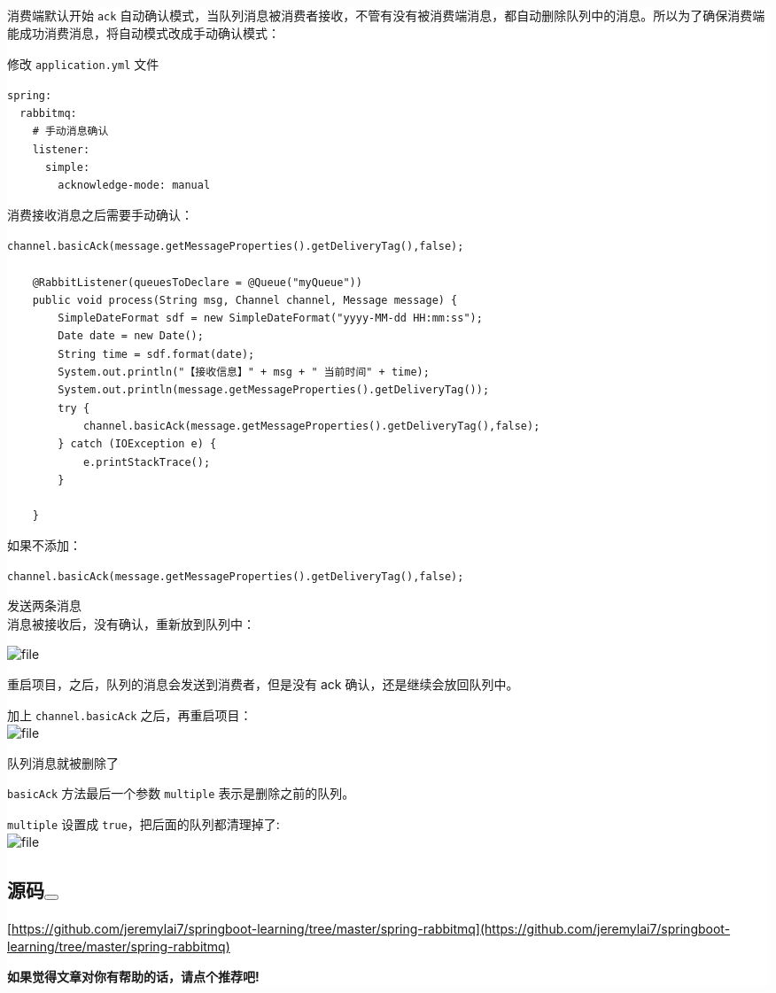 消费端默认开始 `ack` 自动确认模式，当队列消息被消费者接收，不管有没有被消费端消息，都自动删除队列中的消息。所以为了确保消费端能成功消费消息，将自动模式改成手动确认模式：
 
修改 `application.yml` 文件

    spring:
      rabbitmq:
        # 手动消息确认
        listener:
          simple:
            acknowledge-mode: manual

消费接收消息之后需要手动确认：

    channel.basicAck(message.getMessageProperties().getDeliveryTag(),false);

        @RabbitListener(queuesToDeclare = @Queue("myQueue"))
        public void process(String msg, Channel channel, Message message) {
            SimpleDateFormat sdf = new SimpleDateFormat("yyyy-MM-dd HH:mm:ss");
            Date date = new Date();
            String time = sdf.format(date);
            System.out.println("【接收信息】" + msg + " 当前时间" + time);
            System.out.println(message.getMessageProperties().getDeliveryTag());
            try {
                channel.basicAck(message.getMessageProperties().getDeliveryTag(),false);
            } catch (IOException e) {
                e.printStackTrace();
            }
    
        }

如果不添加：

    channel.basicAck(message.getMessageProperties().getDeliveryTag(),false);

发送两条消息  
 消息被接收后，没有确认，重新放到队列中：
 
![file](https://img2022.cnblogs.com/other/2448954/202205/2448954-20220525072857838-2103798910.png)
 
重启项目，之后，队列的消息会发送到消费者，但是没有 ack 确认，还是继续会放回队列中。
 
加上 `channel.basicAck` 之后，再重启项目：  
 ![file](https://img2022.cnblogs.com/other/2448954/202205/2448954-20220525072858126-719156032.png)
 
队列消息就被删除了
 
`basicAck` 方法最后一个参数 `multiple` 表示是删除之前的队列。
 
`multiple` 设置成 `true`，把后面的队列都清理掉了:  
 ![file](https://img2022.cnblogs.com/other/2448954/202205/2448954-20220525072858320-473434918.png)
 
## 源码<button class="cnblogs-toc-button" title="显示目录导航" aria-expanded="false"></button>
 
[https://github.com/jeremylai7/springboot-learning/tree/master/spring-rabbitmq](https://github.com/jeremylai7/springboot-learning/tree/master/spring-rabbitmq)
 
**如果觉得文章对你有帮助的话，请点个推荐吧!**